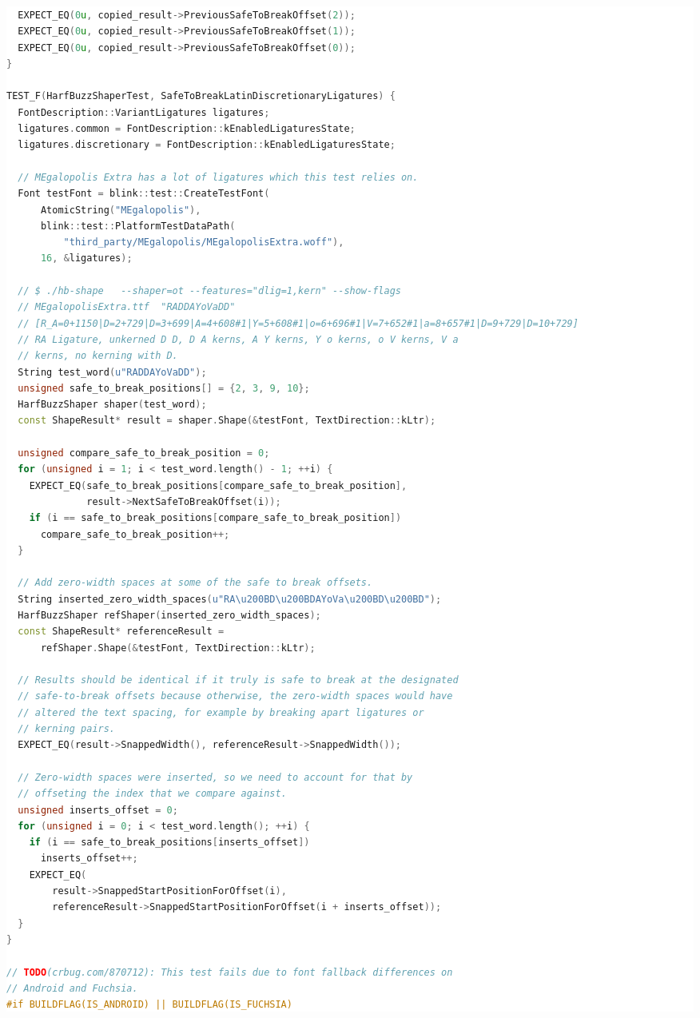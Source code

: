 ```cpp
  EXPECT_EQ(0u, copied_result->PreviousSafeToBreakOffset(2));
  EXPECT_EQ(0u, copied_result->PreviousSafeToBreakOffset(1));
  EXPECT_EQ(0u, copied_result->PreviousSafeToBreakOffset(0));
}

TEST_F(HarfBuzzShaperTest, SafeToBreakLatinDiscretionaryLigatures) {
  FontDescription::VariantLigatures ligatures;
  ligatures.common = FontDescription::kEnabledLigaturesState;
  ligatures.discretionary = FontDescription::kEnabledLigaturesState;

  // MEgalopolis Extra has a lot of ligatures which this test relies on.
  Font testFont = blink::test::CreateTestFont(
      AtomicString("MEgalopolis"),
      blink::test::PlatformTestDataPath(
          "third_party/MEgalopolis/MEgalopolisExtra.woff"),
      16, &ligatures);

  // $ ./hb-shape   --shaper=ot --features="dlig=1,kern" --show-flags
  // MEgalopolisExtra.ttf  "RADDAYoVaDD"
  // [R_A=0+1150|D=2+729|D=3+699|A=4+608#1|Y=5+608#1|o=6+696#1|V=7+652#1|a=8+657#1|D=9+729|D=10+729]
  // RA Ligature, unkerned D D, D A kerns, A Y kerns, Y o kerns, o V kerns, V a
  // kerns, no kerning with D.
  String test_word(u"RADDAYoVaDD");
  unsigned safe_to_break_positions[] = {2, 3, 9, 10};
  HarfBuzzShaper shaper(test_word);
  const ShapeResult* result = shaper.Shape(&testFont, TextDirection::kLtr);

  unsigned compare_safe_to_break_position = 0;
  for (unsigned i = 1; i < test_word.length() - 1; ++i) {
    EXPECT_EQ(safe_to_break_positions[compare_safe_to_break_position],
              result->NextSafeToBreakOffset(i));
    if (i == safe_to_break_positions[compare_safe_to_break_position])
      compare_safe_to_break_position++;
  }

  // Add zero-width spaces at some of the safe to break offsets.
  String inserted_zero_width_spaces(u"RA\u200BD\u200BDAYoVa\u200BD\u200BD");
  HarfBuzzShaper refShaper(inserted_zero_width_spaces);
  const ShapeResult* referenceResult =
      refShaper.Shape(&testFont, TextDirection::kLtr);

  // Results should be identical if it truly is safe to break at the designated
  // safe-to-break offsets because otherwise, the zero-width spaces would have
  // altered the text spacing, for example by breaking apart ligatures or
  // kerning pairs.
  EXPECT_EQ(result->SnappedWidth(), referenceResult->SnappedWidth());

  // Zero-width spaces were inserted, so we need to account for that by
  // offseting the index that we compare against.
  unsigned inserts_offset = 0;
  for (unsigned i = 0; i < test_word.length(); ++i) {
    if (i == safe_to_break_positions[inserts_offset])
      inserts_offset++;
    EXPECT_EQ(
        result->SnappedStartPositionForOffset(i),
        referenceResult->SnappedStartPositionForOffset(i + inserts_offset));
  }
}

// TODO(crbug.com/870712): This test fails due to font fallback differences on
// Android and Fuchsia.
#if BUILDFLAG(IS_ANDROID) || BUILDFLAG(IS_FUCHSIA)
```